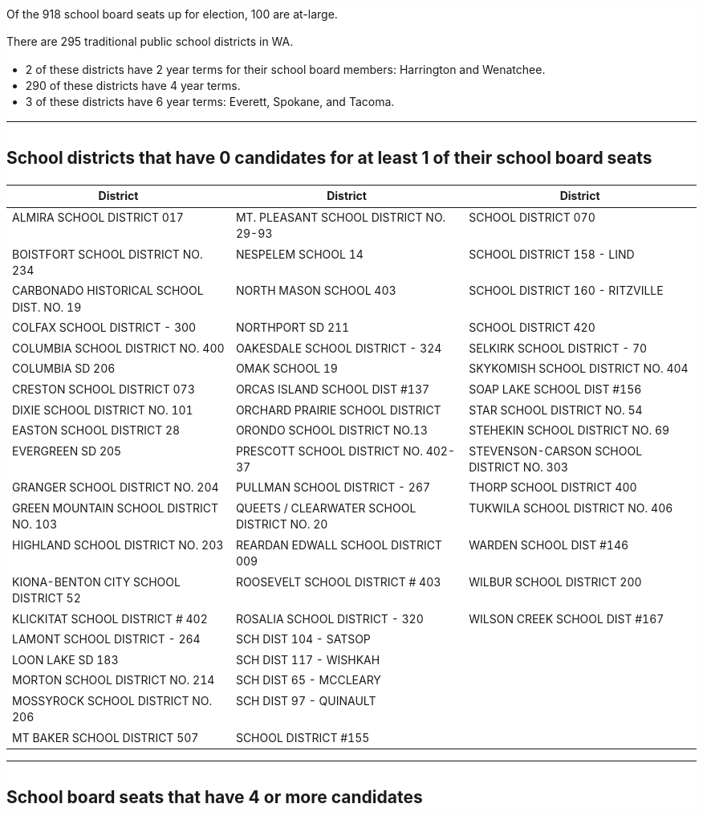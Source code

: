Of the 918 school board seats up for election, 100 are at-large.


There are 295 traditional public school districts in WA.
- 2 of these districts have 2 year terms for their school board members: Harrington and Wenatchee.
- 290 of these districts have 4 year terms.
- 3 of these districts have 6 year terms: Everett, Spokane, and Tacoma.

___

## School districts that have 0 candidates for at least 1 of their school board seats

|District|District|District|
|------|------|------|
|ALMIRA SCHOOL DISTRICT 017|MT. PLEASANT SCHOOL DISTRICT NO. 29-93|SCHOOL DISTRICT 070|
|BOISTFORT SCHOOL DISTRICT NO. 234|NESPELEM SCHOOL 14|SCHOOL DISTRICT 158 - LIND|
|CARBONADO HISTORICAL SCHOOL DIST. NO. 19|NORTH MASON SCHOOL 403|SCHOOL DISTRICT 160 - RITZVILLE|
|COLFAX SCHOOL DISTRICT - 300|NORTHPORT SD 211|SCHOOL DISTRICT 420|
|COLUMBIA SCHOOL DISTRICT NO. 400|OAKESDALE SCHOOL DISTRICT - 324|SELKIRK SCHOOL  DISTRICT - 70|
|COLUMBIA SD 206|OMAK SCHOOL 19|SKYKOMISH SCHOOL DISTRICT NO. 404|
|CRESTON SCHOOL DISTRICT 073|ORCAS ISLAND SCHOOL DIST #137|SOAP LAKE SCHOOL DIST #156|
|DIXIE SCHOOL DISTRICT NO. 101|ORCHARD PRAIRIE SCHOOL DISTRICT|STAR SCHOOL DISTRICT NO. 54|
|EASTON SCHOOL DISTRICT 28|ORONDO SCHOOL DISTRICT NO.13|STEHEKIN SCHOOL DISTRICT NO. 69|
|EVERGREEN SD 205|PRESCOTT SCHOOL DISTRICT NO. 402-37|STEVENSON-CARSON SCHOOL DISTRICT NO. 303|
|GRANGER SCHOOL DISTRICT NO. 204|PULLMAN SCHOOL DISTRICT - 267|THORP SCHOOL DISTRICT 400|
|GREEN MOUNTAIN SCHOOL DISTRICT NO. 103|QUEETS / CLEARWATER SCHOOL DISTRICT  NO. 20|TUKWILA SCHOOL DISTRICT NO. 406|
|HIGHLAND SCHOOL DISTRICT NO. 203|REARDAN EDWALL SCHOOL DISTRICT 009|WARDEN SCHOOL DIST #146|
|KIONA-BENTON CITY SCHOOL DISTRICT 52|ROOSEVELT SCHOOL DISTRICT # 403|WILBUR SCHOOL DISTRICT 200|
|KLICKITAT SCHOOL DISTRICT # 402|ROSALIA SCHOOL DISTRICT - 320|WILSON CREEK SCHOOL DIST #167|
|LAMONT SCHOOL DISTRICT - 264|SCH DIST 104 - SATSOP||
|LOON LAKE SD 183|SCH DIST 117 - WISHKAH||
|MORTON SCHOOL DISTRICT NO. 214|SCH DIST 65 - MCCLEARY||
|MOSSYROCK SCHOOL DISTRICT NO. 206|SCH DIST 97 - QUINAULT||
|MT BAKER SCHOOL DISTRICT 507|SCHOOL DISTRICT #155||

___

## School board seats that have 4 or more candidates
